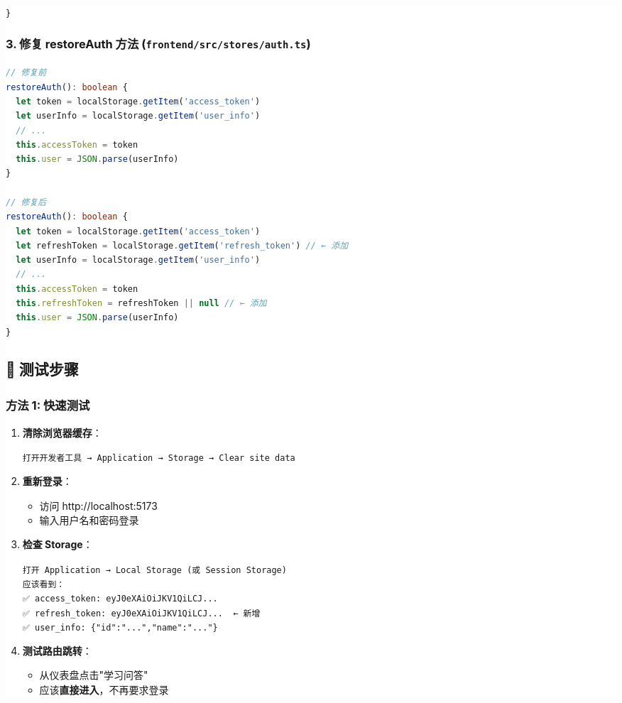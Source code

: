 ```typescript
}
```

### 3. 修复 restoreAuth 方法 (`frontend/src/stores/auth.ts`)

```typescript
// 修复前
restoreAuth(): boolean {
  let token = localStorage.getItem('access_token')
  let userInfo = localStorage.getItem('user_info')
  // ...
  this.accessToken = token
  this.user = JSON.parse(userInfo)
}

// 修复后
restoreAuth(): boolean {
  let token = localStorage.getItem('access_token')
  let refreshToken = localStorage.getItem('refresh_token') // ← 添加
  let userInfo = localStorage.getItem('user_info')
  // ...
  this.accessToken = token
  this.refreshToken = refreshToken || null // ← 添加
  this.user = JSON.parse(userInfo)
}
```

## 🧪 测试步骤

### 方法 1: 快速测试

1. **清除浏览器缓存**：

   ```
   打开开发者工具 → Application → Storage → Clear site data
   ```

2. **重新登录**：
   - 访问 http://localhost:5173
   - 输入用户名和密码登录

3. **检查 Storage**：

   ```
   打开 Application → Local Storage (或 Session Storage)
   应该看到：
   ✅ access_token: eyJ0eXAiOiJKV1QiLCJ...
   ✅ refresh_token: eyJ0eXAiOiJKV1QiLCJ...  ← 新增
   ✅ user_info: {"id":"...","name":"..."}
   ```

4. **测试路由跳转**：
   - 从仪表盘点击"学习问答"
   - 应该**直接进入**，不再要求登录
